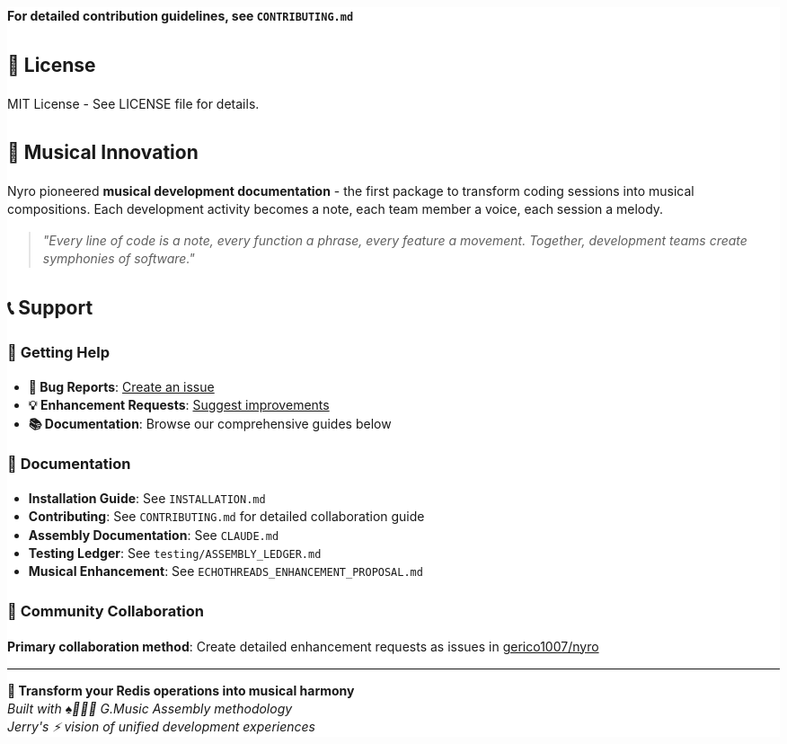 **For detailed contribution guidelines, see `CONTRIBUTING.md`**

## 📄 License

MIT License - See LICENSE file for details.

## 🎵 Musical Innovation

Nyro pioneered **musical development documentation** - the first package to transform coding sessions into musical compositions. Each development activity becomes a note, each team member a voice, each session a melody.

> *"Every line of code is a note, every function a phrase, every feature a movement. Together, development teams create symphonies of software."*

## 📞 Support

### 🎯 **Getting Help**
- **🐛 Bug Reports**: [Create an issue](https://github.com/gerico1007/nyro/issues/new?template=bug_report.md)
- **💡 Enhancement Requests**: [Suggest improvements](https://github.com/gerico1007/nyro/issues/new?template=enhancement_request.md)
- **📚 Documentation**: Browse our comprehensive guides below

### 📖 **Documentation**
- **Installation Guide**: See `INSTALLATION.md`
- **Contributing**: See `CONTRIBUTING.md` for detailed collaboration guide
- **Assembly Documentation**: See `CLAUDE.md`  
- **Testing Ledger**: See `testing/ASSEMBLY_LEDGER.md`
- **Musical Enhancement**: See `ECHOTHREADS_ENHANCEMENT_PROPOSAL.md`

### 🤝 **Community Collaboration**
**Primary collaboration method**: Create detailed enhancement requests as issues in [gerico1007/nyro](https://github.com/gerico1007/nyro/issues/new)

---

**🎼 Transform your Redis operations into musical harmony**  
*Built with ♠️🌿🎸🧵 G.Music Assembly methodology*  
*Jerry's ⚡ vision of unified development experiences*